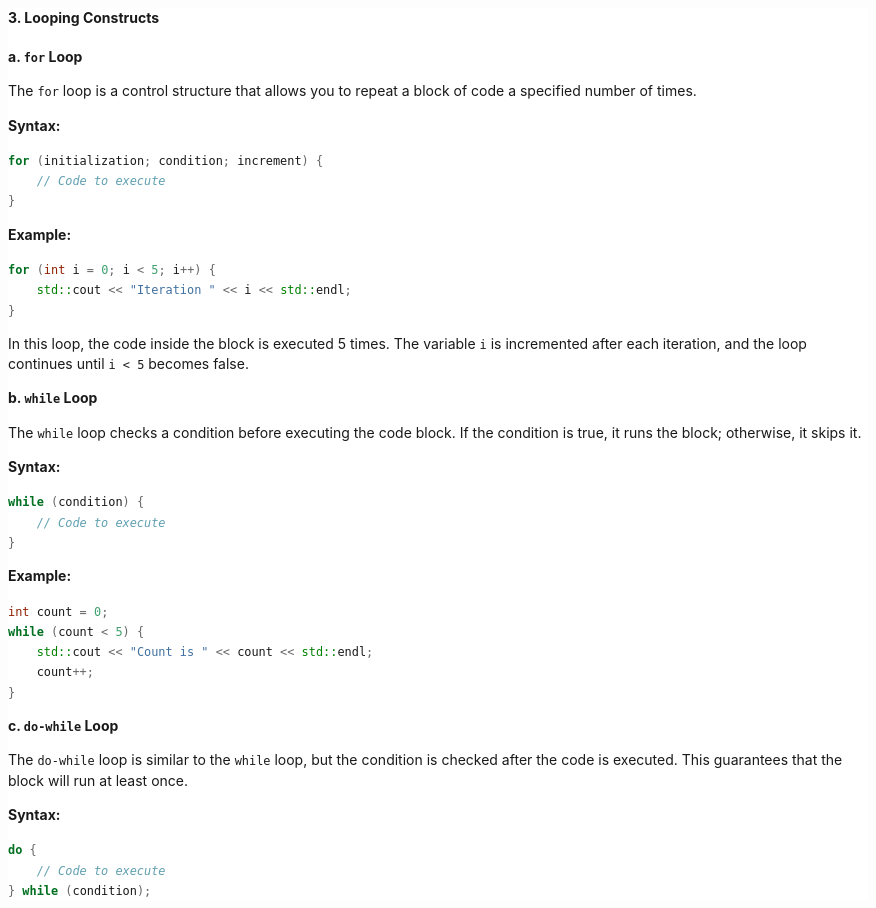 #### **3. Looping Constructs**

**a. `for` Loop**

The `for` loop is a control structure that allows you to repeat a block of code a specified number of times.

**Syntax:**

```cpp
for (initialization; condition; increment) {
    // Code to execute
}
```

**Example:**

```cpp
for (int i = 0; i < 5; i++) {
    std::cout << "Iteration " << i << std::endl;
}
```

In this loop, the code inside the block is executed 5 times. The variable `i` is incremented after each iteration, and the loop continues until `i < 5` becomes false.

**b. `while` Loop**

The `while` loop checks a condition before executing the code block. If the condition is true, it runs the block; otherwise, it skips it.

**Syntax:**

```cpp
while (condition) {
    // Code to execute
}
```

**Example:**

```cpp
int count = 0;
while (count < 5) {
    std::cout << "Count is " << count << std::endl;
    count++;
}
```

**c. `do-while` Loop**

The `do-while` loop is similar to the `while` loop, but the condition is checked after the code is executed. This guarantees that the block will run at least once.

**Syntax:**

```cpp
do {
    // Code to execute
} while (condition);
```
